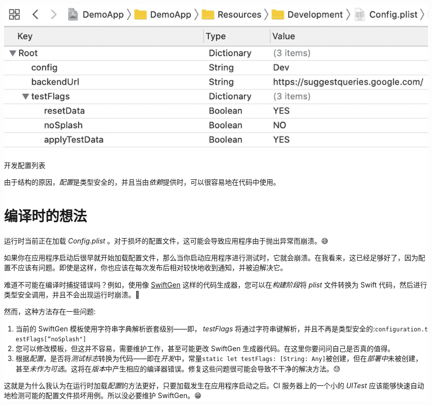 ![](img/412c3b97e581f0761d05a54c6a78edc3.png)

开发配置列表

由于结构的原因，*配置*是类型安全的，并且当由*依赖*提供时，可以很容易地在代码中使用。

# 编译时的想法

运行时当前正在加载 *Config.plist* 。对于损坏的配置文件，这可能会导致应用程序由于抛出异常而崩溃。😅

如果你在应用程序启动后很早就开始加载配置文件，那么当你启动应用程序进行测试时，它就会崩溃。在我看来，这已经足够好了，因为配置不应该有问题。即使是这样，你也应该在每次发布后相对较快地收到通知，并被迫解决它。

难道不可能在编译时捕捉错误吗？例如，使用像 [SwiftGen](https://github.com/SwiftGen/SwiftGen) 这样的代码生成器，您可以在*构建阶段*将 *plist* 文件转换为 Swift 代码，然后进行类型安全调用，并且不会出现运行时崩溃。🧐

然而，这种方法存在一些问题:

1.  当前的 SwiftGen 模板使用字符串字典解析嵌套级别——即， *testFlags* 将通过字符串键解析，并且不再是类型安全的:`configuration.testFlags[“noSplash"]`
2.  您可以修改模板，但这并不容易，需要维护工作，甚至可能更改 SwiftGen 生成器代码。在这里你要问问自己是否真的值得。
3.  根据*配置*，是否将*测试标志*转换为代码——即在*开发*中，常量`static let testFlags: [String: Any]`被创建，但在*部署中*未被创建，甚至*未作为可选*。这将在*版本*中产生相应的编译器错误。修复这些问题很可能会导致不干净的解决方法。😓

这就是为什么我认为在运行时加载*配置*的方法更好，只要加载发生在应用程序启动之后。CI 服务器上的一个小的 *UITest* 应该能够快速自动地检测可能的配置文件损坏用例。所以没必要维护 SwiftGen。😁